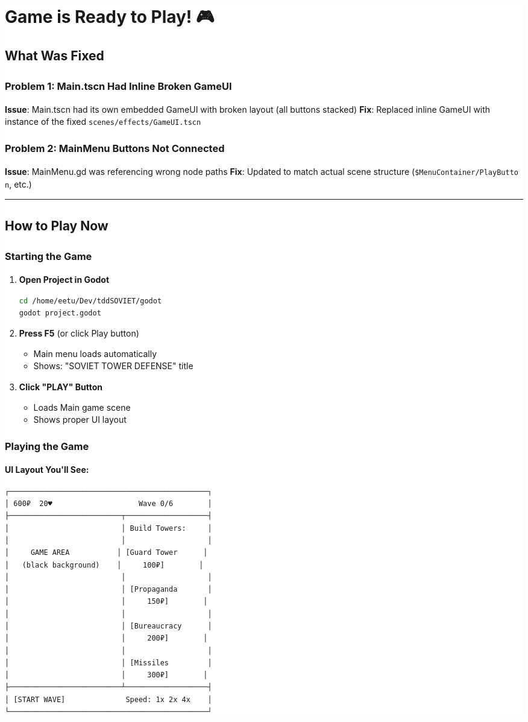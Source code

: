 # Game is Ready to Play! 🎮

## What Was Fixed

### Problem 1: Main.tscn Had Inline Broken GameUI
**Issue**: Main.tscn had its own embedded GameUI with broken layout (all buttons stacked)
**Fix**: Replaced inline GameUI with instance of the fixed `scenes/effects/GameUI.tscn`

### Problem 2: MainMenu Buttons Not Connected
**Issue**: MainMenu.gd was referencing wrong node paths
**Fix**: Updated to match actual scene structure (`$MenuContainer/PlayButton`, etc.)

---

## How to Play Now

### Starting the Game

1. **Open Project in Godot**
   ```bash
   cd /home/eetu/Dev/tddSOVIET/godot
   godot project.godot
   ```

2. **Press F5** (or click Play button)
   - Main menu loads automatically
   - Shows: "SOVIET TOWER DEFENSE" title

3. **Click "PLAY" Button**
   - Loads Main game scene
   - Shows proper UI layout

### Playing the Game

**UI Layout You'll See:**
```
┌──────────────────────────────────────────────┐
│ 600₽  20♥                    Wave 0/6        │
├──────────────────────────┬───────────────────┤
│                          │ Build Towers:     │
│                          │                   │
│     GAME AREA           │ [Guard Tower      │
│   (black background)    │     100₽]        │
│                          │                   │
│                          │ [Propaganda       │
│                          │     150₽]        │
│                          │                   │
│                          │ [Bureaucracy      │
│                          │     200₽]        │
│                          │                   │
│                          │ [Missiles         │
│                          │     300₽]        │
├──────────────────────────┴───────────────────┤
│ [START WAVE]              Speed: 1x 2x 4x    │
└──────────────────────────────────────────────┘
```
